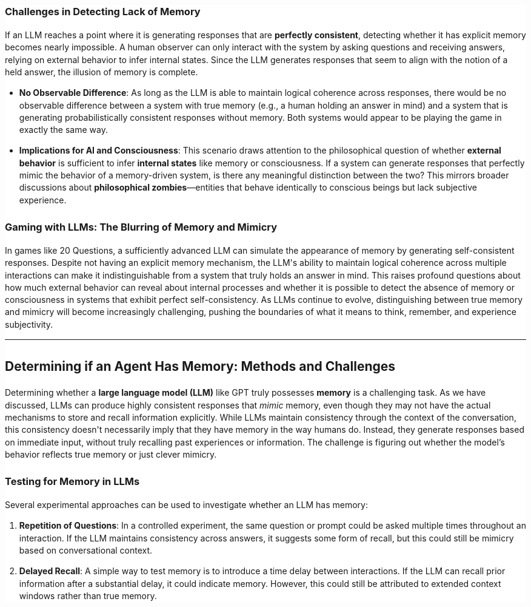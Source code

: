 ### Challenges in Detecting Lack of Memory

If an LLM reaches a point where it is generating responses that are **perfectly consistent**, detecting whether it has explicit memory becomes nearly impossible. A human observer can only interact with the system by asking questions and receiving answers, relying on external behavior to infer internal states. Since the LLM generates responses that seem to align with the notion of a held answer, the illusion of memory is complete.

- **No Observable Difference**: As long as the LLM is able to maintain logical coherence across responses, there would be no observable difference between a system with true memory (e.g., a human holding an answer in mind) and a system that is generating probabilistically consistent responses without memory. Both systems would appear to be playing the game in exactly the same way.

- **Implications for AI and Consciousness**: This scenario draws attention to the philosophical question of whether **external behavior** is sufficient to infer **internal states** like memory or consciousness. If a system can generate responses that perfectly mimic the behavior of a memory-driven system, is there any meaningful distinction between the two? This mirrors broader discussions about **philosophical zombies**—entities that behave identically to conscious beings but lack subjective experience.

### Gaming with LLMs: The Blurring of Memory and Mimicry

In games like 20 Questions, a sufficiently advanced LLM can simulate the appearance of memory by generating self-consistent responses. Despite not having an explicit memory mechanism, the LLM's ability to maintain logical coherence across multiple interactions can make it indistinguishable from a system that truly holds an answer in mind. This raises profound questions about how much external behavior can reveal about internal processes and whether it is possible to detect the absence of memory or consciousness in systems that exhibit perfect self-consistency. As LLMs continue to evolve, distinguishing between true memory and mimicry will become increasingly challenging, pushing the boundaries of what it means to think, remember, and experience subjectivity.

---

## Determining if an Agent Has Memory: Methods and Challenges

Determining whether a **large language model (LLM)** like GPT truly possesses **memory** is a challenging task. As we have discussed, LLMs can produce highly consistent responses that *mimic* memory, even though they may not have the actual mechanisms to store and recall information explicitly. While LLMs maintain consistency through the context of the conversation, this consistency doesn't necessarily imply that they have memory in the way humans do. Instead, they generate responses based on immediate input, without truly recalling past experiences or information. The challenge is figuring out whether the model’s behavior reflects true memory or just clever mimicry.

### Testing for Memory in LLMs

Several experimental approaches can be used to investigate whether an LLM has memory:

1. **Repetition of Questions**: In a controlled experiment, the same question or prompt could be asked multiple times throughout an interaction. If the LLM maintains consistency across answers, it suggests some form of recall, but this could still be mimicry based on conversational context.
   
2. **Delayed Recall**: A simple way to test memory is to introduce a time delay between interactions. If the LLM can recall prior information after a substantial delay, it could indicate memory. However, this could still be attributed to extended context windows rather than true memory.
